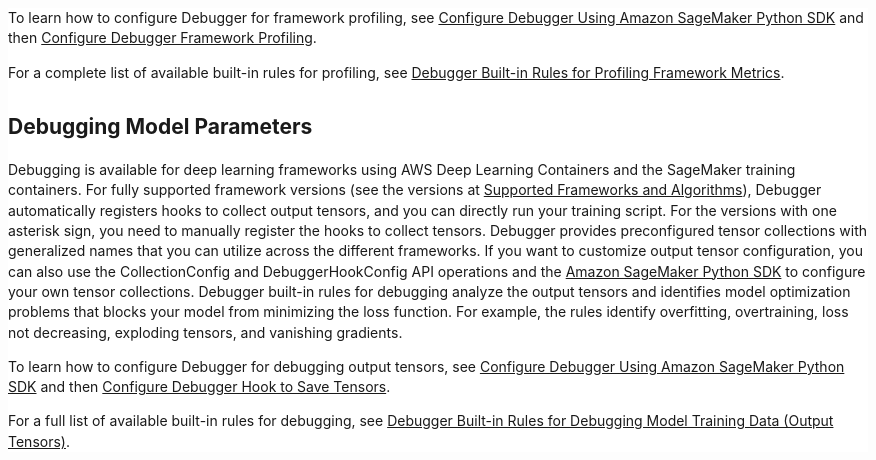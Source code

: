 To learn how to configure Debugger for framework profiling, see [Configure Debugger Using Amazon SageMaker Python SDK](debugger-configuration.md) and then [Configure Debugger Framework Profiling](debugger-configure-framework-profiling.md)\.

For a complete list of available built\-in rules for profiling, see [Debugger Built\-in Rules for Profiling Framework Metrics](debugger-built-in-rules.md#built-in-rules-profiling)\.

## Debugging Model Parameters<a name="w1304aac26c16c15c27"></a>

Debugging is available for deep learning frameworks using AWS Deep Learning Containers and the SageMaker training containers\. For fully supported framework versions \(see the versions at [Supported Frameworks and Algorithms](train-debugger.md#debugger-supported-frameworks)\), Debugger automatically registers hooks to collect output tensors, and you can directly run your training script\. For the versions with one asterisk sign, you need to manually register the hooks to collect tensors\. Debugger provides preconfigured tensor collections with generalized names that you can utilize across the different frameworks\. If you want to customize output tensor configuration, you can also use the CollectionConfig and DebuggerHookConfig API operations and the [Amazon SageMaker Python SDK](https://sagemaker.readthedocs.io) to configure your own tensor collections\. Debugger built\-in rules for debugging analyze the output tensors and identifies model optimization problems that blocks your model from minimizing the loss function\. For example, the rules identify overfitting, overtraining, loss not decreasing, exploding tensors, and vanishing gradients\.

To learn how to configure Debugger for debugging output tensors, see [Configure Debugger Using Amazon SageMaker Python SDK](debugger-configuration.md) and then [Configure Debugger Hook to Save Tensors](debugger-configure-hook.md)\.

For a full list of available built\-in rules for debugging, see [Debugger Built\-in Rules for Debugging Model Training Data \(Output Tensors\)](debugger-built-in-rules.md#built-in-rules-debugging)\.